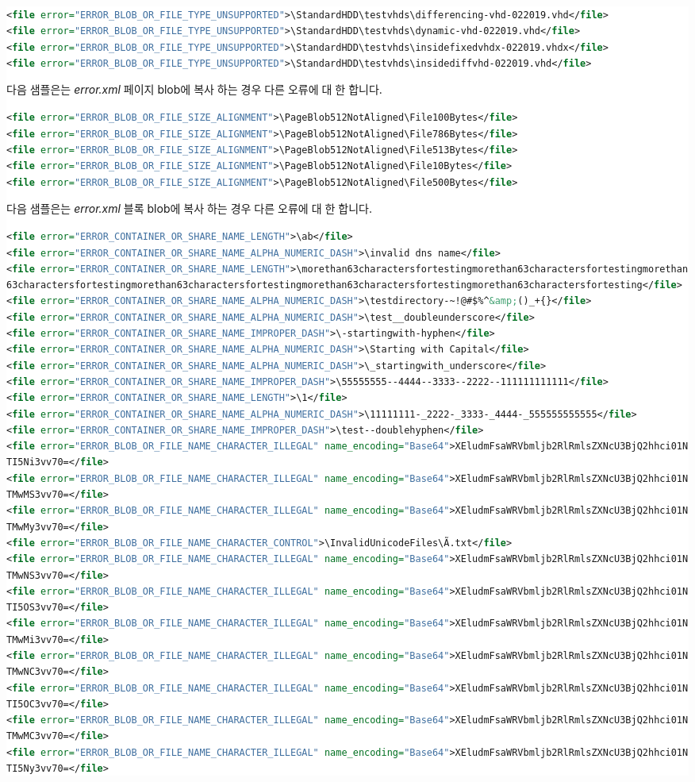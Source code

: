 ```xml
<file error="ERROR_BLOB_OR_FILE_TYPE_UNSUPPORTED">\StandardHDD\testvhds\differencing-vhd-022019.vhd</file>
<file error="ERROR_BLOB_OR_FILE_TYPE_UNSUPPORTED">\StandardHDD\testvhds\dynamic-vhd-022019.vhd</file>
<file error="ERROR_BLOB_OR_FILE_TYPE_UNSUPPORTED">\StandardHDD\testvhds\insidefixedvhdx-022019.vhdx</file>
<file error="ERROR_BLOB_OR_FILE_TYPE_UNSUPPORTED">\StandardHDD\testvhds\insidediffvhd-022019.vhd</file>
```

다음 샘플은는 *error.xml* 페이지 blob에 복사 하는 경우 다른 오류에 대 한 합니다.

```xml
<file error="ERROR_BLOB_OR_FILE_SIZE_ALIGNMENT">\PageBlob512NotAligned\File100Bytes</file>
<file error="ERROR_BLOB_OR_FILE_SIZE_ALIGNMENT">\PageBlob512NotAligned\File786Bytes</file>
<file error="ERROR_BLOB_OR_FILE_SIZE_ALIGNMENT">\PageBlob512NotAligned\File513Bytes</file>
<file error="ERROR_BLOB_OR_FILE_SIZE_ALIGNMENT">\PageBlob512NotAligned\File10Bytes</file>
<file error="ERROR_BLOB_OR_FILE_SIZE_ALIGNMENT">\PageBlob512NotAligned\File500Bytes</file>
```


다음 샘플은는 *error.xml* 블록 blob에 복사 하는 경우 다른 오류에 대 한 합니다.

```xml
<file error="ERROR_CONTAINER_OR_SHARE_NAME_LENGTH">\ab</file>
<file error="ERROR_CONTAINER_OR_SHARE_NAME_ALPHA_NUMERIC_DASH">\invalid dns name</file>
<file error="ERROR_CONTAINER_OR_SHARE_NAME_LENGTH">\morethan63charactersfortestingmorethan63charactersfortestingmorethan63charactersfortestingmorethan63charactersfortestingmorethan63charactersfortestingmorethan63charactersfortesting</file>
<file error="ERROR_CONTAINER_OR_SHARE_NAME_ALPHA_NUMERIC_DASH">\testdirectory-~!@#$%^&amp;()_+{}</file>
<file error="ERROR_CONTAINER_OR_SHARE_NAME_ALPHA_NUMERIC_DASH">\test__doubleunderscore</file>
<file error="ERROR_CONTAINER_OR_SHARE_NAME_IMPROPER_DASH">\-startingwith-hyphen</file>
<file error="ERROR_CONTAINER_OR_SHARE_NAME_ALPHA_NUMERIC_DASH">\Starting with Capital</file>
<file error="ERROR_CONTAINER_OR_SHARE_NAME_ALPHA_NUMERIC_DASH">\_startingwith_underscore</file>
<file error="ERROR_CONTAINER_OR_SHARE_NAME_IMPROPER_DASH">\55555555--4444--3333--2222--111111111111</file>
<file error="ERROR_CONTAINER_OR_SHARE_NAME_LENGTH">\1</file>
<file error="ERROR_CONTAINER_OR_SHARE_NAME_ALPHA_NUMERIC_DASH">\11111111-_2222-_3333-_4444-_555555555555</file>
<file error="ERROR_CONTAINER_OR_SHARE_NAME_IMPROPER_DASH">\test--doublehyphen</file>
<file error="ERROR_BLOB_OR_FILE_NAME_CHARACTER_ILLEGAL" name_encoding="Base64">XEludmFsaWRVbmljb2RlRmlsZXNcU3BjQ2hhci01NTI5Ni3vv70=</file>
<file error="ERROR_BLOB_OR_FILE_NAME_CHARACTER_ILLEGAL" name_encoding="Base64">XEludmFsaWRVbmljb2RlRmlsZXNcU3BjQ2hhci01NTMwMS3vv70=</file>
<file error="ERROR_BLOB_OR_FILE_NAME_CHARACTER_ILLEGAL" name_encoding="Base64">XEludmFsaWRVbmljb2RlRmlsZXNcU3BjQ2hhci01NTMwMy3vv70=</file>
<file error="ERROR_BLOB_OR_FILE_NAME_CHARACTER_CONTROL">\InvalidUnicodeFiles\Ã.txt</file>
<file error="ERROR_BLOB_OR_FILE_NAME_CHARACTER_ILLEGAL" name_encoding="Base64">XEludmFsaWRVbmljb2RlRmlsZXNcU3BjQ2hhci01NTMwNS3vv70=</file>
<file error="ERROR_BLOB_OR_FILE_NAME_CHARACTER_ILLEGAL" name_encoding="Base64">XEludmFsaWRVbmljb2RlRmlsZXNcU3BjQ2hhci01NTI5OS3vv70=</file>
<file error="ERROR_BLOB_OR_FILE_NAME_CHARACTER_ILLEGAL" name_encoding="Base64">XEludmFsaWRVbmljb2RlRmlsZXNcU3BjQ2hhci01NTMwMi3vv70=</file>
<file error="ERROR_BLOB_OR_FILE_NAME_CHARACTER_ILLEGAL" name_encoding="Base64">XEludmFsaWRVbmljb2RlRmlsZXNcU3BjQ2hhci01NTMwNC3vv70=</file>
<file error="ERROR_BLOB_OR_FILE_NAME_CHARACTER_ILLEGAL" name_encoding="Base64">XEludmFsaWRVbmljb2RlRmlsZXNcU3BjQ2hhci01NTI5OC3vv70=</file>
<file error="ERROR_BLOB_OR_FILE_NAME_CHARACTER_ILLEGAL" name_encoding="Base64">XEludmFsaWRVbmljb2RlRmlsZXNcU3BjQ2hhci01NTMwMC3vv70=</file>
<file error="ERROR_BLOB_OR_FILE_NAME_CHARACTER_ILLEGAL" name_encoding="Base64">XEludmFsaWRVbmljb2RlRmlsZXNcU3BjQ2hhci01NTI5Ny3vv70=</file>
```
